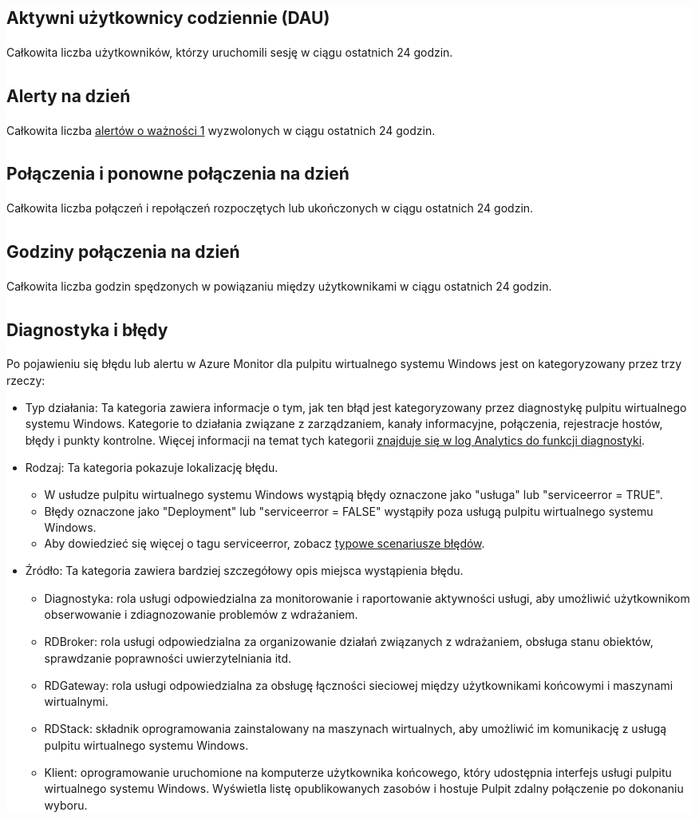 ## <a name="daily-active-users-dau"></a>Aktywni użytkownicy codziennie (DAU)

Całkowita liczba użytkowników, którzy uruchomili sesję w ciągu ostatnich 24 godzin.

## <a name="daily-alerts"></a>Alerty na dzień

Całkowita liczba [alertów o ważności 1](#severity-1-alerts) wyzwolonych w ciągu ostatnich 24 godzin.

## <a name="daily-connections-and-reconnections"></a>Połączenia i ponowne połączenia na dzień

Całkowita liczba połączeń i repołączeń rozpoczętych lub ukończonych w ciągu ostatnich 24 godzin.

## <a name="daily-connected-hours"></a>Godziny połączenia na dzień

Całkowita liczba godzin spędzonych w powiązaniu między użytkownikami w ciągu ostatnich 24 godzin.

## <a name="diagnostics-and-errors"></a>Diagnostyka i błędy

Po pojawieniu się błędu lub alertu w Azure Monitor dla pulpitu wirtualnego systemu Windows jest on kategoryzowany przez trzy rzeczy:

- Typ działania: Ta kategoria zawiera informacje o tym, jak ten błąd jest kategoryzowany przez diagnostykę pulpitu wirtualnego systemu Windows. Kategorie to działania związane z zarządzaniem, kanały informacyjne, połączenia, rejestracje hostów, błędy i punkty kontrolne. Więcej informacji na temat tych kategorii [znajduje się w log Analytics do funkcji diagnostyki](diagnostics-log-analytics.md).

- Rodzaj: Ta kategoria pokazuje lokalizację błędu. 

     - W usłudze pulpitu wirtualnego systemu Windows wystąpią błędy oznaczone jako "usługa" lub "serviceerror = TRUE".
     - Błędy oznaczone jako "Deployment" lub "serviceerror = FALSE" wystąpiły poza usługą pulpitu wirtualnego systemu Windows.
     - Aby dowiedzieć się więcej o tagu serviceerror, zobacz [typowe scenariusze błędów](diagnostics-role-service.md#common-error-scenarios).

- Źródło: Ta kategoria zawiera bardziej szczegółowy opis miejsca wystąpienia błędu.

     - Diagnostyka: rola usługi odpowiedzialna za monitorowanie i raportowanie aktywności usługi, aby umożliwić użytkownikom obserwowanie i zdiagnozowanie problemów z wdrażaniem.

     - RDBroker: rola usługi odpowiedzialna za organizowanie działań związanych z wdrażaniem, obsługa stanu obiektów, sprawdzanie poprawności uwierzytelniania itd.

     - RDGateway: rola usługi odpowiedzialna za obsługę łączności sieciowej między użytkownikami końcowymi i maszynami wirtualnymi.

     - RDStack: składnik oprogramowania zainstalowany na maszynach wirtualnych, aby umożliwić im komunikację z usługą pulpitu wirtualnego systemu Windows.

     - Klient: oprogramowanie uruchomione na komputerze użytkownika końcowego, który udostępnia interfejs usługi pulpitu wirtualnego systemu Windows. Wyświetla listę opublikowanych zasobów i hostuje Pulpit zdalny połączenie po dokonaniu wyboru.
